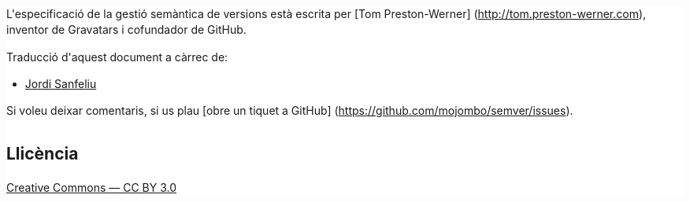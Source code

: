L'especificació de la gestió semàntica de versions està escrita per [Tom
Preston-Werner] (http://tom.preston-werner.com), inventor de Gravatars i
cofundador de GitHub.

Traducció d'aquest document a càrrec de:
- [Jordi Sanfeliu](https://github.com/mikaku)

Si voleu deixar comentaris, si us plau [obre un tiquet a
GitHub] (https://github.com/mojombo/semver/issues).

Llicència
---------

[Creative Commons ― CC BY 3.0](http://creativecommons.org/licenses/by/3.0/)
